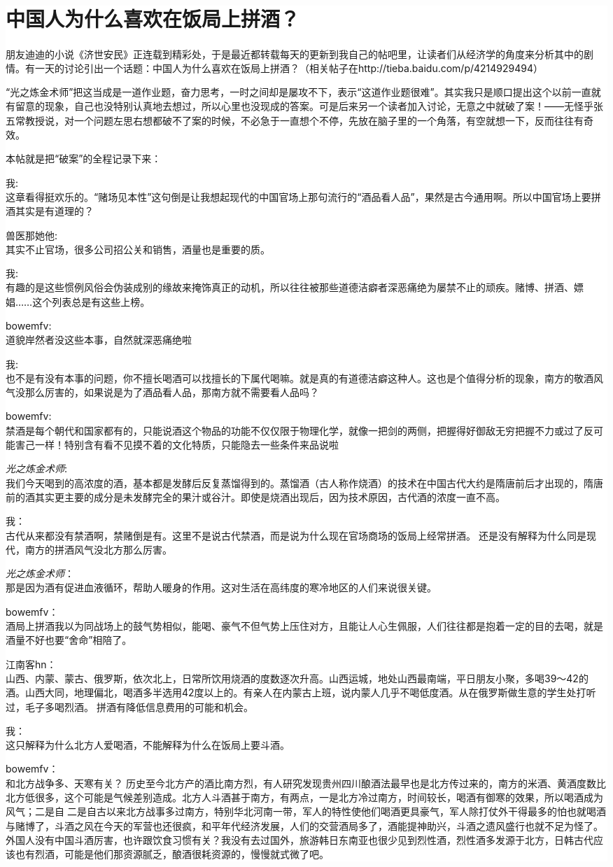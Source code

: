 # 中国人为什么喜欢在饭局上拼酒？

朋友迪迪的小说《济世安民》正连载到精彩处，于是最近都转载每天的更新到我自己的帖吧里，让读者们从经济学的角度来分析其中的剧情。有一天的讨论引出一个话题：中国人为什么喜欢在饭局上拼酒？（相关帖子在http://tieba.baidu.com/p/4214929494）

“光之炼金术师”把这当成是一道作业题，奋力思考，一时之间却是屡攻不下，表示“这道作业题很难”。其实我只是顺口提出这个以前一直就有留意的现象，自己也没特别认真地去想过，所以心里也没现成的答案。可是后来另一个读者加入讨论，无意之中就破了案！——无怪乎张五常教授说，对一个问题左思右想都破不了案的时候，不必急于一直想个不停，先放在脑子里的一个角落，有空就想一下，反而往往有奇效。

本帖就是把“破案”的全程记录下来：

我: </br>
这章看得挺欢乐的。“赌场见本性”这句倒是让我想起现代的中国官场上那句流行的“酒品看人品”，果然是古今通用啊。所以中国官场上要拼酒其实是有道理的？

兽医那她他:</br> 
其实不止官场，很多公司招公关和销售，酒量也是重要的质。

我: </br>
有趣的是这些惯例风俗会伪装成别的缘故来掩饰真正的动机，所以往往被那些道德洁癖者深恶痛绝为屡禁不止的顽疾。赌博、拼酒、嫖娼……这个列表总是有这些上榜。

bowemfv:  </br>
道貌岸然者没这些本事，自然就深恶痛绝啦

我: </br>
也不是有没有本事的问题，你不擅长喝酒可以找擅长的下属代喝嘛。就是真的有道德洁癖这种人。这也是个值得分析的现象，南方的敬酒风气没那么厉害的，如果说是为了酒品看人品，那南方就不需要看人品吗？

bowemfv: </br>
禁酒是每个朝代和国家都有的，只能说酒这个物品的功能不仅仅限于物理化学，就像一把剑的两侧，把握得好御敌无穷把握不力或过了反可能害己一样！特别含有看不见摸不着的文化特质，只能隐去一些条件来品说啦

_光之炼金术师_:</br>
我们今天喝到的高浓度的酒，基本都是发酵后反复蒸馏得到的。蒸馏酒（古人称作烧酒）的技术在中国古代大约是隋唐前后才出现的，隋唐前的酒其实更主要的成分是未发酵完全的果汁或谷汁。即使是烧酒出现后，因为技术原因，古代酒的浓度一直不高。

我：</br>
古代从来都没有禁酒啊，禁赌倒是有。这里不是说古代禁酒，而是说为什么现在官场商场的饭局上经常拼酒。
还是没有解释为什么同是现代，南方的拼酒风气没北方那么厉害。

_光之炼金术师_：</br>
那是因为酒有促进血液循环，帮助人暖身的作用。这对生活在高纬度的寒冷地区的人们来说很关键。

bowemfv： </br>
酒局上拼酒我以为同战场上的鼓气势相似，能喝、豪气不但气势上压住对方，且能让人心生佩服，人们往往都是抱着一定的目的去喝，就是酒量不好也要“舍命”相陪了。

江南客hn：</br>
山西、内蒙、蒙古、俄罗斯，依次北上，日常所饮用烧酒的度数逐次升高。山西运城，地处山西最南端，平日朋友小聚，多喝39～42的酒。山西大同，地理偏北，喝酒多半选用42度以上的。有亲人在内蒙古上班，说内蒙人几乎不喝低度酒。从在俄罗斯做生意的学生处打听过，毛子多喝烈酒。
拼酒有降低信息费用的可能和机会。

我：</br>
这只解释为什么北方人爱喝酒，不能解释为什么在饭局上要斗酒。

bowemfv：</br>
和北方战争多、天寒有关？
历史至今北方产的酒比南方烈，有人研究发现贵州四川酿酒法最早也是北方传过来的，南方的米酒、黄酒度数比北方低很多，这个可能是气候差别造成。北方人斗酒甚于南方，有两点，一是北方冷过南方，时间较长，喝酒有御寒的效果，所以喝酒成为风气；二是自
二是自古以来北方战事多过南方，特别华北河南一带，军人的特性使他们喝酒更具豪气，军人除打仗外干得最多的怕也就喝酒与赌博了，斗酒之风在今天的军营也还很疯，和平年代经济发展，人们的交营酒局多了，酒能提神助兴，斗酒之遗风盛行也就不足为怪了。外国人没有中国斗酒厉害，也许跟饮食习惯有关？我没有去过国外，旅游韩日东南亚也很少见到烈性酒，烈性酒多发源于北方，日韩古代应该也有烈酒，可能是他们那资源腻乏，酿酒很耗资源的，慢慢就式微了吧。
